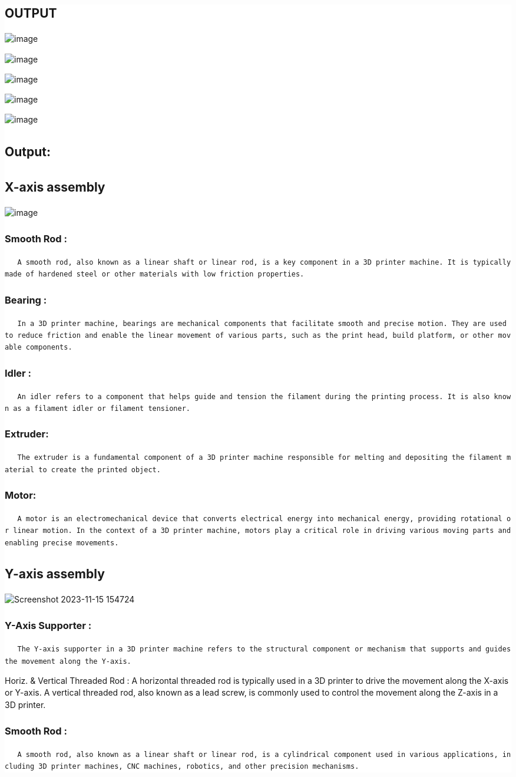 ## OUTPUT
![image](https://github.com/Sellakumar1987/Ex.-No.-3---SIMULATION-OF-CARTESIAN-3D-PRINTER-MACHINE/assets/113594316/3b394ffa-4aea-4e56-a12b-eccab47afee5)

![image](https://github.com/Sellakumar1987/Ex.-No.-3---SIMULATION-OF-CARTESIAN-3D-PRINTER-MACHINE/assets/113594316/cf47ce68-c7b4-4cbc-b57f-ccd68b7bcbb7)

![image](https://github.com/Sellakumar1987/Ex.-No.-3---SIMULATION-OF-CARTESIAN-3D-PRINTER-MACHINE/assets/113594316/803397cb-5685-4bc2-82c2-6b1d1e3a2eec)

![image](https://github.com/Sellakumar1987/Ex.-No.-3---SIMULATION-OF-CARTESIAN-3D-PRINTER-MACHINE/assets/113594316/45ac4da8-f236-4e23-b0ce-a77aac6ac8b0)

![image](https://github.com/Sellakumar1987/Ex.-No.-3---SIMULATION-OF-CARTESIAN-3D-PRINTER-MACHINE/assets/113594316/e00b82b4-9aff-400f-9c57-288254dc3cd2)

## Output:
## X-axis assembly


![image](https://github.com/Hariveeraprasad-2006/Ex.-No.-3---SIMULATION-OF-CARTESIAN-3D-PRINTER-MACHINE/assets/145049988/ce7560bc-e1f7-423e-b310-d06308669979)
### Smooth Rod : 
       A smooth rod, also known as a linear shaft or linear rod, is a key component in a 3D printer machine. It is typically made of hardened steel or other materials with low friction properties. 
### Bearing : 
       In a 3D printer machine, bearings are mechanical components that facilitate smooth and precise motion. They are used to reduce friction and enable the linear movement of various parts, such as the print head, build platform, or other movable components.
### Idler :
       An idler refers to a component that helps guide and tension the filament during the printing process. It is also known as a filament idler or filament tensioner.
### Extruder:
       The extruder is a fundamental component of a 3D printer machine responsible for melting and depositing the filament material to create the printed object.
### Motor: 
       A motor is an electromechanical device that converts electrical energy into mechanical energy, providing rotational or linear motion. In the context of a 3D printer machine, motors play a critical role in driving various moving parts and enabling precise movements.
       
## Y-axis assembly
![Screenshot 2023-11-15 154724](https://github.com/Hariveeraprasad-2006/Ex.-No.-3---SIMULATION-OF-CARTESIAN-3D-PRINTER-MACHINE/assets/145049988/667776c4-a4ac-4939-8f3e-7f18242bda0e)
### Y-Axis Supporter :
       The Y-axis supporter in a 3D printer machine refers to the structural component or mechanism that supports and guides the movement along the Y-axis. 
Horiz. & Vertical Threaded Rod :
       A horizontal threaded rod is typically used in a 3D printer to drive the movement along the X-axis or Y-axis.
       A vertical threaded rod, also known as a lead screw, is commonly used to control the movement along the Z-axis in a 3D printer.
### Smooth Rod :
       A smooth rod, also known as a linear shaft or linear rod, is a cylindrical component used in various applications, including 3D printer machines, CNC machines, robotics, and other precision mechanisms.
       